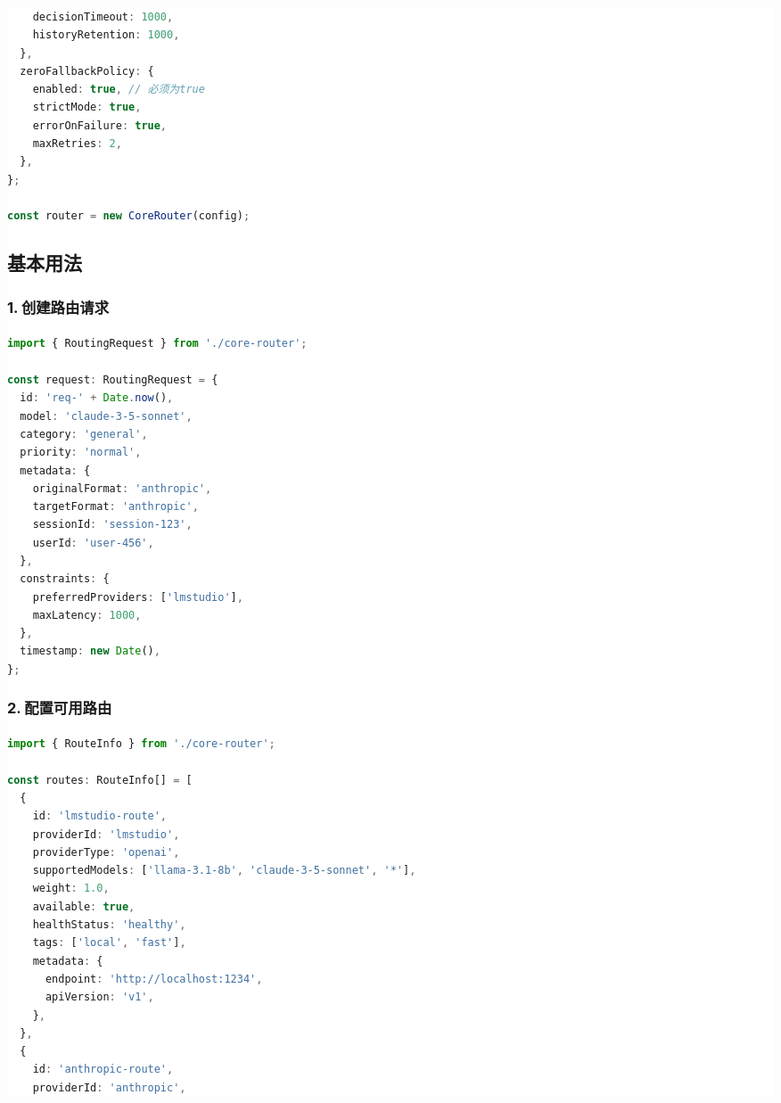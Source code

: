 ```typescript
    decisionTimeout: 1000,
    historyRetention: 1000,
  },
  zeroFallbackPolicy: {
    enabled: true, // 必须为true
    strictMode: true,
    errorOnFailure: true,
    maxRetries: 2,
  },
};

const router = new CoreRouter(config);
```

## 基本用法

### 1. 创建路由请求

```typescript
import { RoutingRequest } from './core-router';

const request: RoutingRequest = {
  id: 'req-' + Date.now(),
  model: 'claude-3-5-sonnet',
  category: 'general',
  priority: 'normal',
  metadata: {
    originalFormat: 'anthropic',
    targetFormat: 'anthropic',
    sessionId: 'session-123',
    userId: 'user-456',
  },
  constraints: {
    preferredProviders: ['lmstudio'],
    maxLatency: 1000,
  },
  timestamp: new Date(),
};
```

### 2. 配置可用路由

```typescript
import { RouteInfo } from './core-router';

const routes: RouteInfo[] = [
  {
    id: 'lmstudio-route',
    providerId: 'lmstudio',
    providerType: 'openai',
    supportedModels: ['llama-3.1-8b', 'claude-3-5-sonnet', '*'],
    weight: 1.0,
    available: true,
    healthStatus: 'healthy',
    tags: ['local', 'fast'],
    metadata: {
      endpoint: 'http://localhost:1234',
      apiVersion: 'v1',
    },
  },
  {
    id: 'anthropic-route',
    providerId: 'anthropic',
```